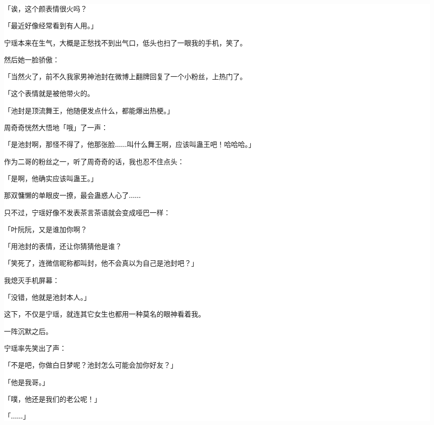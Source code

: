 「诶，这个颜表情很火吗？


「最近好像经常看到有人用。」


宁瑶本来在生气，大概是正愁找不到出气口，低头也扫了一眼我的手机，笑了。


然后她一脸骄傲：


「当然火了，前不久我家男神池封在微博上翻牌回复了一个小粉丝，上热门了。


「这个表情就是被他带火的。


「池封是顶流舞王，他随便发点什么，都能爆出热梗。」


周奇奇恍然大悟地「哦」了一声：


「是池封啊，那怪不得了，他那张脸……叫什么舞王啊，应该叫蛊王吧！哈哈哈。」


作为二哥的粉丝之一，听了周奇奇的话，我也忍不住点头：


「是啊，他确实应该叫蛊王。」


那双慵懒的单眼皮一撩，最会蛊惑人心了……


只不过，宁瑶好像不发表茶言茶语就会变成哑巴一样：


「叶阮阮，又是谁加你啊？


「用池封的表情，还让你猜猜他是谁？


「笑死了，连微信昵称都叫封，他不会真以为自己是池封吧？」


我熄灭手机屏幕：


「没错，他就是池封本人。」


这下，不仅是宁瑶，就连其它女生也都用一种莫名的眼神看着我。


一阵沉默之后。


宁瑶率先笑出了声：


「不是吧，你做白日梦呢？池封怎么可能会加你好友？」


「他是我哥。」


「噗，他还是我们的老公呢！」


「……」
